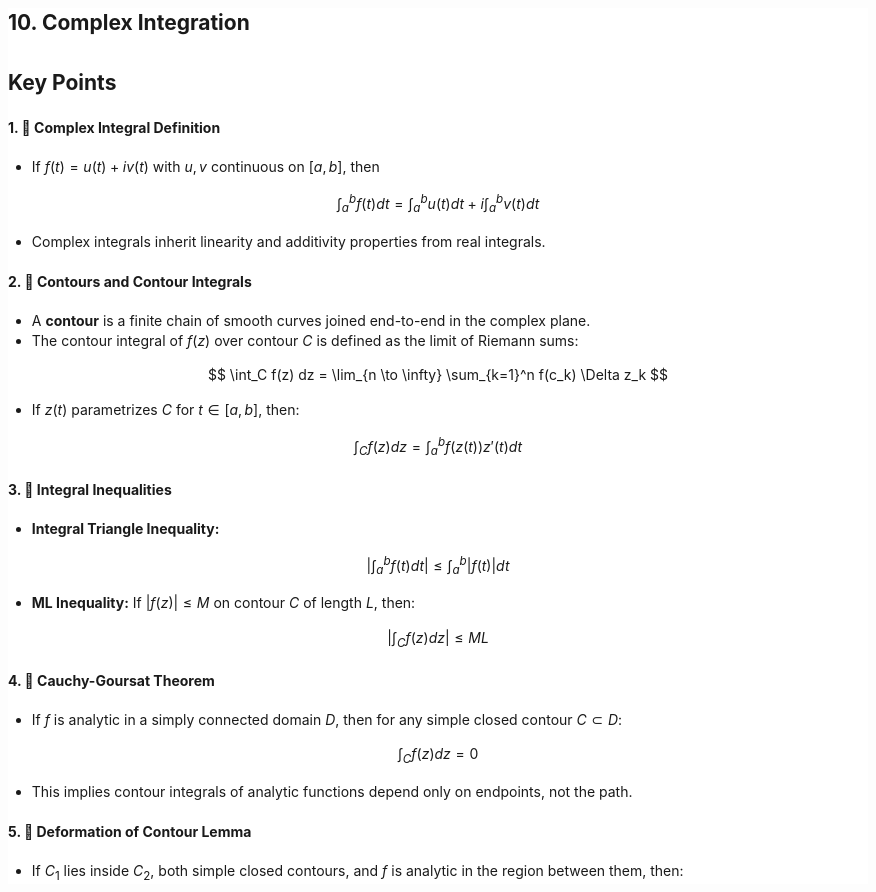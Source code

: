 ## 10. Complex Integration

## Key Points

#### 1. 🧮 Complex Integral Definition  
- If $f(t) = u(t) + i v(t)$ with $u, v$ continuous on $[a,b]$, then  

$$
  \int_a^b f(t) dt = \int_a^b u(t) dt + i \int_a^b v(t) dt
$$

- Complex integrals inherit linearity and additivity properties from real integrals.

#### 2. 📐 Contours and Contour Integrals  
- A **contour** is a finite chain of smooth curves joined end-to-end in the complex plane.  
- The contour integral of $f(z)$ over contour $C$ is defined as the limit of Riemann sums:  

$$
  \int_C f(z) dz = \lim_{n \to \infty} \sum_{k=1}^n f(c_k) \Delta z_k
$$

- If $z(t)$ parametrizes $C$ for $t \in [a,b]$, then:  

$$
  \int_C f(z) dz = \int_a^b f(z(t)) z'(t) dt
$$


#### 3. 📏 Integral Inequalities  
- **Integral Triangle Inequality:**  

$$
  \left| \int_a^b f(t) dt \right| \leq \int_a^b |f(t)| dt
$$

- **ML Inequality:** If $|f(z)| \leq M$ on contour $C$ of length $L$, then:  

$$
  \left| \int_C f(z) dz \right| \leq M L
$$


#### 4. 🔄 Cauchy-Goursat Theorem  
- If $f$ is analytic in a simply connected domain $D$, then for any simple closed contour $C \subset D$:  

$$
  \int_C f(z) dz = 0
$$

- This implies contour integrals of analytic functions depend only on endpoints, not the path.

#### 5. 🔄 Deformation of Contour Lemma  
- If $C_1$ lies inside $C_2$, both simple closed contours, and $f$ is analytic in the region between them, then:  
